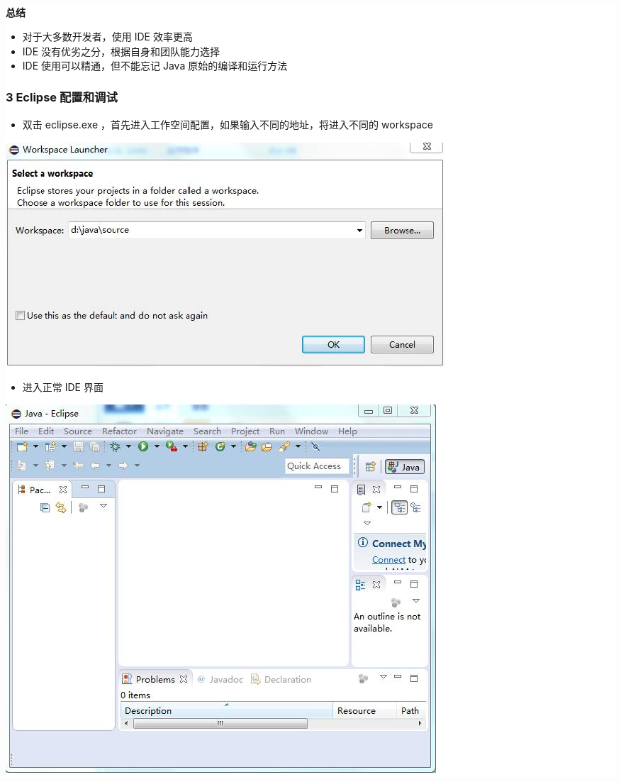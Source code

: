 **总结**

- 对于大多数开发者，使用 IDE 效率更高
- IDE 没有优劣之分，根据自身和团队能力选择
- IDE 使用可以精通，但不能忘记 Java 原始的编译和运行方法

### 3	Eclipse 配置和调试

- 双击 eclipse.exe ，首先进入工作空间配置，如果输入不同的地址，将进入不同的 workspace

![](image/0217.jpg)

- 进入正常 IDE 界面

![](image/0218.jpg)
